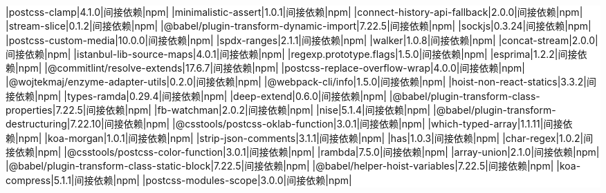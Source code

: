 |postcss-clamp|4.1.0|间接依赖|npm|
|minimalistic-assert|1.0.1|间接依赖|npm|
|connect-history-api-fallback|2.0.0|间接依赖|npm|
|stream-slice|0.1.2|间接依赖|npm|
|@babel/plugin-transform-dynamic-import|7.22.5|间接依赖|npm|
|sockjs|0.3.24|间接依赖|npm|
|postcss-custom-media|10.0.0|间接依赖|npm|
|spdx-ranges|2.1.1|间接依赖|npm|
|walker|1.0.8|间接依赖|npm|
|concat-stream|2.0.0|间接依赖|npm|
|istanbul-lib-source-maps|4.0.1|间接依赖|npm|
|regexp.prototype.flags|1.5.0|间接依赖|npm|
|esprima|1.2.2|间接依赖|npm|
|@commitlint/resolve-extends|17.6.7|间接依赖|npm|
|postcss-replace-overflow-wrap|4.0.0|间接依赖|npm|
|@wojtekmaj/enzyme-adapter-utils|0.2.0|间接依赖|npm|
|@webpack-cli/info|1.5.0|间接依赖|npm|
|hoist-non-react-statics|3.3.2|间接依赖|npm|
|types-ramda|0.29.4|间接依赖|npm|
|deep-extend|0.6.0|间接依赖|npm|
|@babel/plugin-transform-class-properties|7.22.5|间接依赖|npm|
|fb-watchman|2.0.2|间接依赖|npm|
|nise|5.1.4|间接依赖|npm|
|@babel/plugin-transform-destructuring|7.22.10|间接依赖|npm|
|@csstools/postcss-oklab-function|3.0.1|间接依赖|npm|
|which-typed-array|1.1.11|间接依赖|npm|
|koa-morgan|1.0.1|间接依赖|npm|
|strip-json-comments|3.1.1|间接依赖|npm|
|has|1.0.3|间接依赖|npm|
|char-regex|1.0.2|间接依赖|npm|
|@csstools/postcss-color-function|3.0.1|间接依赖|npm|
|rambda|7.5.0|间接依赖|npm|
|array-union|2.1.0|间接依赖|npm|
|@babel/plugin-transform-class-static-block|7.22.5|间接依赖|npm|
|@babel/helper-hoist-variables|7.22.5|间接依赖|npm|
|koa-compress|5.1.1|间接依赖|npm|
|postcss-modules-scope|3.0.0|间接依赖|npm|